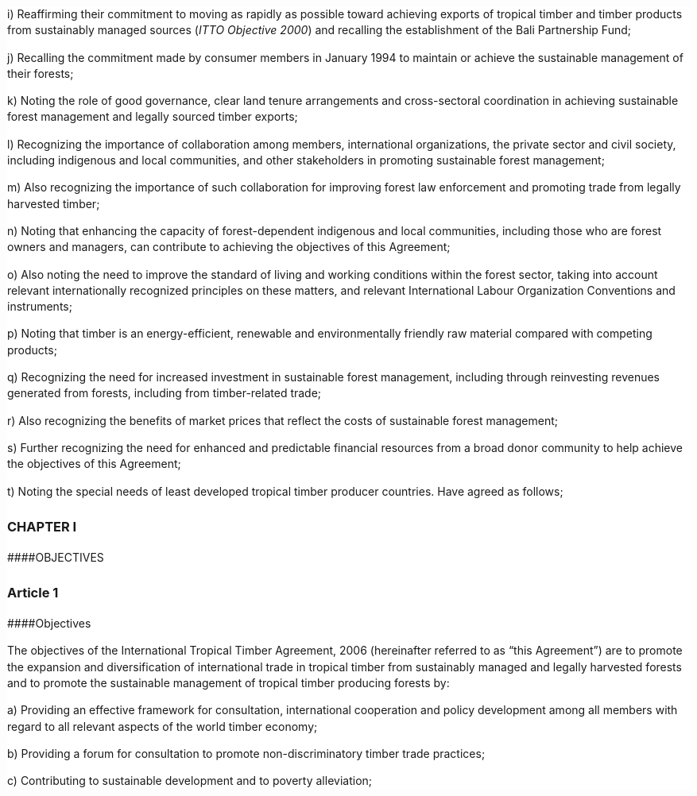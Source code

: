 i) Reaffirming their commitment to moving as rapidly as possible toward achieving exports of tropical timber and timber products from sustainably managed sources (*ITTO Objective 2000*) and recalling the establishment of the Bali Partnership Fund;  

j) Recalling the commitment made by consumer members in January 1994 to maintain or achieve the sustainable management of their forests;  

k) Noting the role of good governance, clear land tenure arrangements and cross-sectoral coordination in achieving sustainable forest management and legally sourced timber exports;  

l) Recognizing the importance of collaboration among members, international organizations, the private sector and civil society, including indigenous and local communities, and other stakeholders in promoting sustainable forest management;  

m) Also recognizing the importance of such collaboration for improving forest law enforcement and promoting trade from legally harvested timber;  

n) Noting that enhancing the capacity of forest-dependent indigenous and local communities, including those who are forest owners and managers, can contribute to achieving the objectives of this Agreement;  

o) Also noting the need to improve the standard of living and working conditions within the forest sector, taking into account relevant internationally recognized principles on these matters, and relevant International Labour Organization Conventions and instruments;  

p) Noting that timber is an energy-efficient, renewable and environmentally friendly raw material compared with competing products;  

q) Recognizing the need for increased investment in sustainable forest management, including through reinvesting revenues generated from forests, including from timber-related trade;  

r) Also recognizing the benefits of market prices that reflect the costs of sustainable forest management;  

s) Further recognizing the need for enhanced and predictable financial resources from a broad donor community to help achieve the objectives of this Agreement;  

t) Noting the special needs of least developed tropical timber producer countries.  Have agreed as follows;  
### CHAPTER  I  

####OBJECTIVES

### Article  1  

####Objectives

The objectives of the International Tropical Timber Agreement, 2006 (hereinafter referred to as “this Agreement”) are to promote the expansion and diversification of international trade in tropical timber from sustainably managed and legally harvested forests and to promote the sustainable management of tropical timber producing forests by: 

a) Providing an effective framework for consultation, international cooperation and policy development among all members with regard to all relevant aspects of the world timber economy;  

b) Providing a forum for consultation to promote non-discriminatory timber trade practices;  

c) Contributing to sustainable development and to poverty alleviation;  
